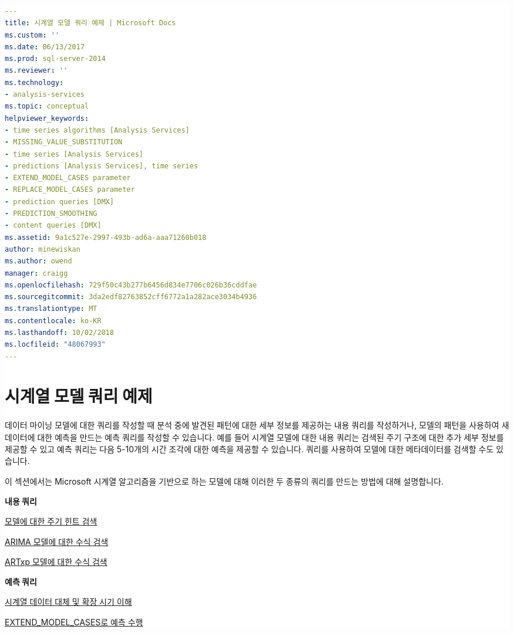 ```yaml
---
title: 시계열 모델 쿼리 예제 | Microsoft Docs
ms.custom: ''
ms.date: 06/13/2017
ms.prod: sql-server-2014
ms.reviewer: ''
ms.technology:
- analysis-services
ms.topic: conceptual
helpviewer_keywords:
- time series algorithms [Analysis Services]
- MISSING_VALUE_SUBSTITUTION
- time series [Analysis Services]
- predictions [Analysis Services], time series
- EXTEND_MODEL_CASES parameter
- REPLACE_MODEL_CASES parameter
- prediction queries [DMX]
- PREDICTION_SMOOTHING
- content queries [DMX]
ms.assetid: 9a1c527e-2997-493b-ad6a-aaa71260b018
author: minewiskan
ms.author: owend
manager: craigg
ms.openlocfilehash: 729f50c43b277b6456d834e7706c026b36cddfae
ms.sourcegitcommit: 3da2edf82763852cff6772a1a282ace3034b4936
ms.translationtype: MT
ms.contentlocale: ko-KR
ms.lasthandoff: 10/02/2018
ms.locfileid: "48067993"
---
```

# <a name="time-series-model-query-examples"></a>시계열 모델 쿼리 예제
  데이터 마이닝 모델에 대한 쿼리를 작성할 때 분석 중에 발견된 패턴에 대한 세부 정보를 제공하는 내용 쿼리를 작성하거나, 모델의 패턴을 사용하여 새 데이터에 대한 예측을 만드는 예측 쿼리를 작성할 수 있습니다. 예를 들어 시계열 모델에 대한 내용 쿼리는 검색된 주기 구조에 대한 추가 세부 정보를 제공할 수 있고 예측 쿼리는 다음 5-10개의 시간 조각에 대한 예측을 제공할 수 있습니다. 쿼리를 사용하여 모델에 대한 메타데이터를 검색할 수도 있습니다.  
  
 이 섹션에서는 Microsoft 시계열 알고리즘을 기반으로 하는 모델에 대해 이러한 두 종류의 쿼리를 만드는 방법에 대해 설명합니다.  
  
 **내용 쿼리**  
  
 [모델에 대한 주기 힌트 검색](#bkmk_Query1)  
  
 [ARIMA 모델에 대한 수식 검색](#bkmk_Query2)  
  
 [ARTxp 모델에 대한 수식 검색](#bkmk_Query3)  
  
 **예측 쿼리**  
  
 [시계열 데이터 대체 및 확장 시기 이해](#bkmk_ReplaceExtend)  
  
 [EXTEND_MODEL_CASES로 예측 수행](#bkmk_EXTEND)  
  